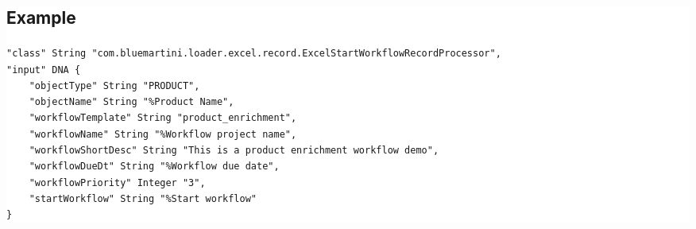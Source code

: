 ## Example ##
```
"class" String "com.bluemartini.loader.excel.record.ExcelStartWorkflowRecordProcessor",
"input" DNA {
	"objectType" String "PRODUCT",
	"objectName" String "%Product Name",
	"workflowTemplate" String "product_enrichment",
	"workflowName" String "%Workflow project name",
	"workflowShortDesc" String "This is a product enrichment workflow demo",
	"workflowDueDt" String "%Workflow due date",
	"workflowPriority" Integer "3",				
	"startWorkflow" String "%Start workflow"
}
```